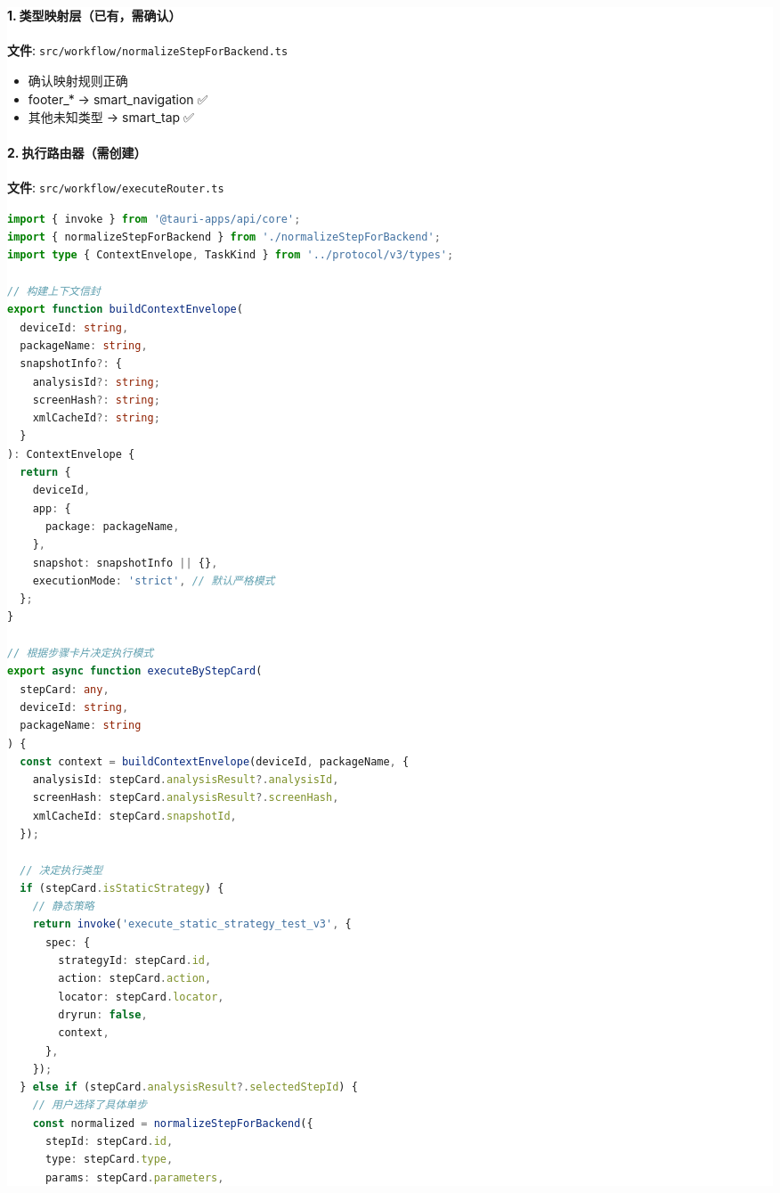 #### 1. 类型映射层（已有，需确认）
**文件**: `src/workflow/normalizeStepForBackend.ts`
- 确认映射规则正确
- footer_* → smart_navigation ✅
- 其他未知类型 → smart_tap ✅

#### 2. 执行路由器（需创建）
**文件**: `src/workflow/executeRouter.ts`

```typescript
import { invoke } from '@tauri-apps/api/core';
import { normalizeStepForBackend } from './normalizeStepForBackend';
import type { ContextEnvelope, TaskKind } from '../protocol/v3/types';

// 构建上下文信封
export function buildContextEnvelope(
  deviceId: string,
  packageName: string,
  snapshotInfo?: {
    analysisId?: string;
    screenHash?: string;
    xmlCacheId?: string;
  }
): ContextEnvelope {
  return {
    deviceId,
    app: {
      package: packageName,
    },
    snapshot: snapshotInfo || {},
    executionMode: 'strict', // 默认严格模式
  };
}

// 根据步骤卡片决定执行模式
export async function executeByStepCard(
  stepCard: any,
  deviceId: string,
  packageName: string
) {
  const context = buildContextEnvelope(deviceId, packageName, {
    analysisId: stepCard.analysisResult?.analysisId,
    screenHash: stepCard.analysisResult?.screenHash,
    xmlCacheId: stepCard.snapshotId,
  });

  // 决定执行类型
  if (stepCard.isStaticStrategy) {
    // 静态策略
    return invoke('execute_static_strategy_test_v3', {
      spec: {
        strategyId: stepCard.id,
        action: stepCard.action,
        locator: stepCard.locator,
        dryrun: false,
        context,
      },
    });
  } else if (stepCard.analysisResult?.selectedStepId) {
    // 用户选择了具体单步
    const normalized = normalizeStepForBackend({
      stepId: stepCard.id,
      type: stepCard.type,
      params: stepCard.parameters,
```